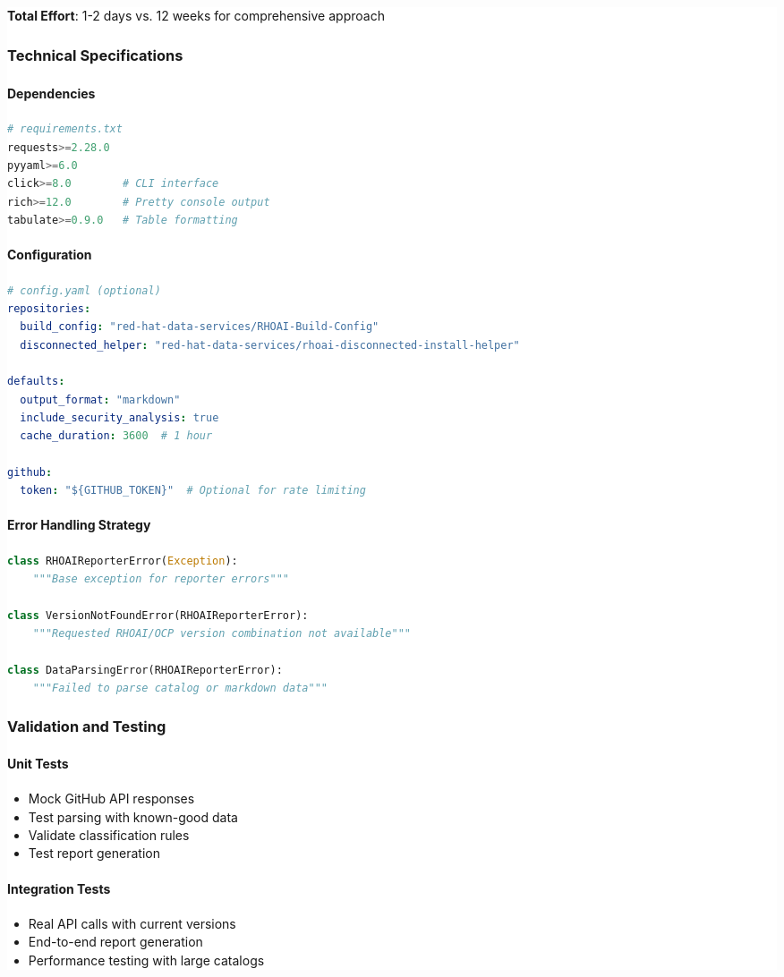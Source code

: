 **Total Effort**: 1-2 days vs. 12 weeks for comprehensive approach

### Technical Specifications

#### Dependencies
```python
# requirements.txt
requests>=2.28.0
pyyaml>=6.0
click>=8.0        # CLI interface
rich>=12.0        # Pretty console output
tabulate>=0.9.0   # Table formatting
```

#### Configuration
```yaml
# config.yaml (optional)
repositories:
  build_config: "red-hat-data-services/RHOAI-Build-Config"
  disconnected_helper: "red-hat-data-services/rhoai-disconnected-install-helper"

defaults:
  output_format: "markdown"
  include_security_analysis: true
  cache_duration: 3600  # 1 hour

github:
  token: "${GITHUB_TOKEN}"  # Optional for rate limiting
```

#### Error Handling Strategy
```python
class RHOAIReporterError(Exception):
    """Base exception for reporter errors"""

class VersionNotFoundError(RHOAIReporterError):
    """Requested RHOAI/OCP version combination not available"""

class DataParsingError(RHOAIReporterError):
    """Failed to parse catalog or markdown data"""
```

### Validation and Testing

#### Unit Tests
- Mock GitHub API responses
- Test parsing with known-good data
- Validate classification rules
- Test report generation

#### Integration Tests
- Real API calls with current versions
- End-to-end report generation
- Performance testing with large catalogs
